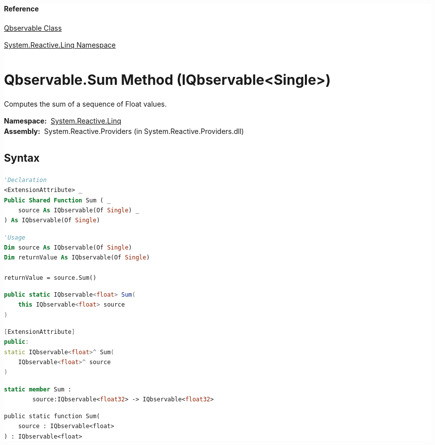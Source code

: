 #### Reference

[Qbservable Class](Qbservable/Qbservable)

[System.Reactive.Linq Namespace](System.Reactive.Linq/System.Reactive.Linq)

# Qbservable.Sum Method (IQbservable\<Single\>)

Computes the sum of a sequence of Float values.

**Namespace:**  [System.Reactive.Linq](System.Reactive.Linq/System.Reactive.Linq)  
**Assembly:**  System.Reactive.Providers (in System.Reactive.Providers.dll)

## Syntax

```vb
'Declaration
<ExtensionAttribute> _
Public Shared Function Sum ( _
    source As IQbservable(Of Single) _
) As IQbservable(Of Single)
```

```vb
'Usage
Dim source As IQbservable(Of Single)
Dim returnValue As IQbservable(Of Single)

returnValue = source.Sum()
```

```csharp
public static IQbservable<float> Sum(
    this IQbservable<float> source
)
```

```c++
[ExtensionAttribute]
public:
static IQbservable<float>^ Sum(
    IQbservable<float>^ source
)
```

```fsharp
static member Sum : 
        source:IQbservable<float32> -> IQbservable<float32> 
```

```jscript
public static function Sum(
    source : IQbservable<float>
) : IQbservable<float>
```
